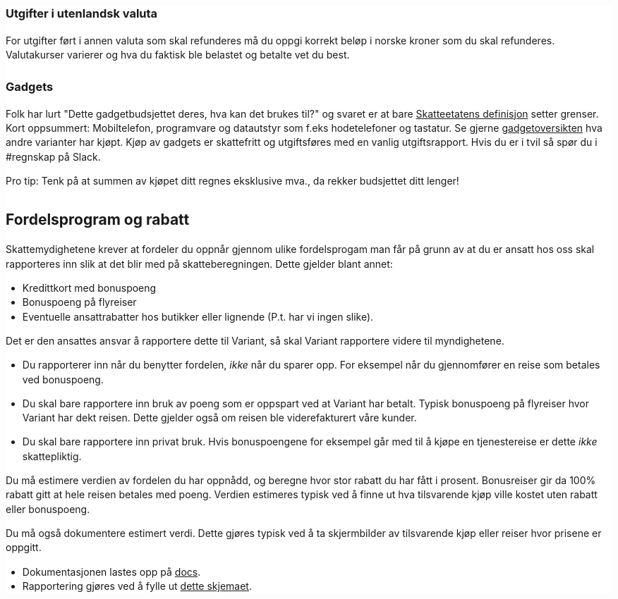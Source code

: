 ### Utgifter i utenlandsk valuta

For utgifter ført i annen valuta som skal refunderes må du oppgi korrekt beløp i
norske kroner som du skal refunderes. Valutakurser varierer og hva du faktisk
ble belastet og betalte vet du best.

### Gadgets

Folk har lurt "Dette gadgetbudsjettet deres, hva kan det brukes til?" og svaret
er at bare
[Skatteetatens definisjon](https://www.skatteetaten.no/rettskilder/type/handboker/skatte-abc/2018/naturalytelser-i-arbeidsforhold/N-1.017/N-1.034/#4-14-2-arbeidsgivers-utplassering-av-datautst)
setter grenser. Kort oppsummert: Mobiltelefon, programvare og datautstyr som
f.eks hodetelefoner og tastatur. Se gjerne
[gadgetoversikten](https://gadget.variant.no) hva andre varianter har kjøpt.
Kjøp av gadgets er skattefritt og utgiftsføres med en vanlig utgiftsrapport.
Hvis du er i tvil så spør du i #regnskap på Slack.

Pro tip: Tenk på at summen av kjøpet ditt regnes eksklusive mva., da rekker
budsjettet ditt lenger!

## Fordelsprogram og rabatt

Skattemydighetene krever at fordeler du oppnår gjennom ulike fordelsprogam man
får på grunn av at du er ansatt hos oss skal rapporteres inn slik at det blir
med på skatteberegningen. Dette gjelder blant annet:

- Kredittkort med bonuspoeng
- Bonuspoeng på flyreiser
- Eventuelle ansattrabatter hos butikker eller lignende (P.t. har vi ingen
  slike).

Det er den ansattes ansvar å rapportere dette til Variant, så skal Variant
rapportere videre til myndighetene.

- Du rapporterer inn når du benytter fordelen, _ikke_ når du sparer opp. For
  eksempel når du gjennomfører en reise som betales ved bonuspoeng.

- Du skal bare rapportere inn bruk av poeng som er oppspart ved at Variant har
  betalt. Typisk bonuspoeng på flyreiser hvor Variant har dekt reisen. Dette
  gjelder også om reisen ble viderefakturert våre kunder.

- Du skal bare rapportere inn privat bruk. Hvis bonuspoengene for eksempel går
  med til å kjøpe en tjenestereise er dette _ikke_ skattepliktig.

Du må estimere verdien av fordelen du har oppnådd, og beregne hvor stor rabatt
du har fått i prosent. Bonusreiser gir da 100% rabatt gitt at hele reisen
betales med poeng. Verdien estimeres typisk ved å finne ut hva tilsvarende kjøp
ville kostet uten rabatt eller bonuspoeng.

Du må også dokumentere estimert verdi. Dette gjøres typisk ved å ta skjermbilder
av tilsvarende kjøp eller reiser hvor prisene er oppgitt.

- Dokumentasjonen lastes opp på [docs](https://fordelsdokumentasjon.variant.no).
- Rapportering gjøres ved å fylle ut
  [dette skjemaet](https://fordelsrapport.variant.no).
